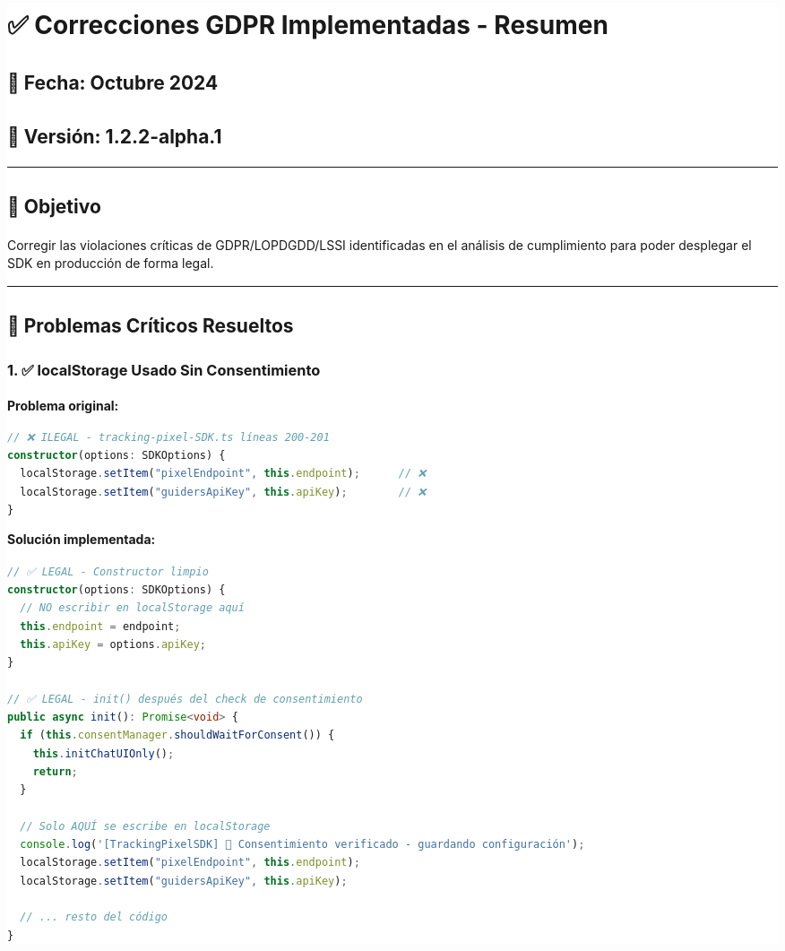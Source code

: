 # ✅ Correcciones GDPR Implementadas - Resumen

## 📅 Fecha: Octubre 2024
## 🔖 Versión: 1.2.2-alpha.1

---

## 🎯 Objetivo

Corregir las violaciones críticas de GDPR/LOPDGDD/LSSI identificadas en el análisis de cumplimiento para poder desplegar el SDK en producción de forma legal.

---

## 🔴 Problemas Críticos Resueltos

### 1. ✅ localStorage Usado Sin Consentimiento

**Problema original:**
```typescript
// ❌ ILEGAL - tracking-pixel-SDK.ts líneas 200-201
constructor(options: SDKOptions) {
  localStorage.setItem("pixelEndpoint", this.endpoint);      // ❌
  localStorage.setItem("guidersApiKey", this.apiKey);        // ❌
}
```

**Solución implementada:**
```typescript
// ✅ LEGAL - Constructor limpio
constructor(options: SDKOptions) {
  // NO escribir en localStorage aquí
  this.endpoint = endpoint;
  this.apiKey = options.apiKey;
}

// ✅ LEGAL - init() después del check de consentimiento
public async init(): Promise<void> {
  if (this.consentManager.shouldWaitForConsent()) {
    this.initChatUIOnly();
    return;
  }

  // Solo AQUÍ se escribe en localStorage
  console.log('[TrackingPixelSDK] 🔐 Consentimiento verificado - guardando configuración');
  localStorage.setItem("pixelEndpoint", this.endpoint);
  localStorage.setItem("guidersApiKey", this.apiKey);

  // ... resto del código
}
```
